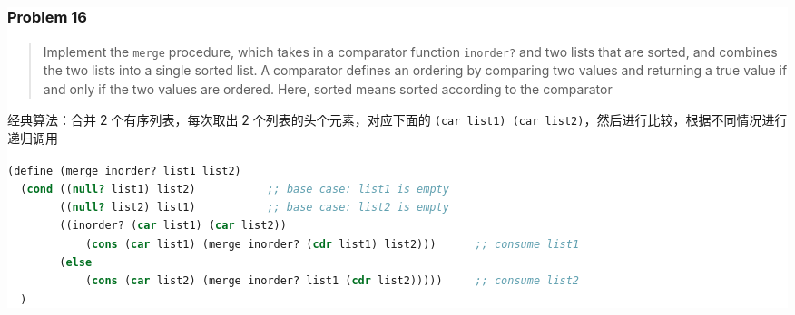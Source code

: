 ### Problem 16
> Implement the `merge` procedure, which takes in a comparator function `inorder?` and two lists that are sorted, and combines the two lists into a single sorted list. A comparator defines an ordering by comparing two values and returning a true value if and only if the two values are ordered. Here, sorted means sorted according to the comparator

经典算法：合并 2 个有序列表，每次取出 2 个列表的头个元素，对应下面的 `(car list1) (car list2)`，然后进行比较，根据不同情况进行递归调用


```scheme
(define (merge inorder? list1 list2)
  (cond ((null? list1) list2)           ;; base case: list1 is empty
        ((null? list2) list1)           ;; base case: list2 is empty
        ((inorder? (car list1) (car list2))           
            (cons (car list1) (merge inorder? (cdr list1) list2)))      ;; consume list1
        (else
            (cons (car list2) (merge inorder? list1 (cdr list2)))))     ;; consume list2
  )
```

